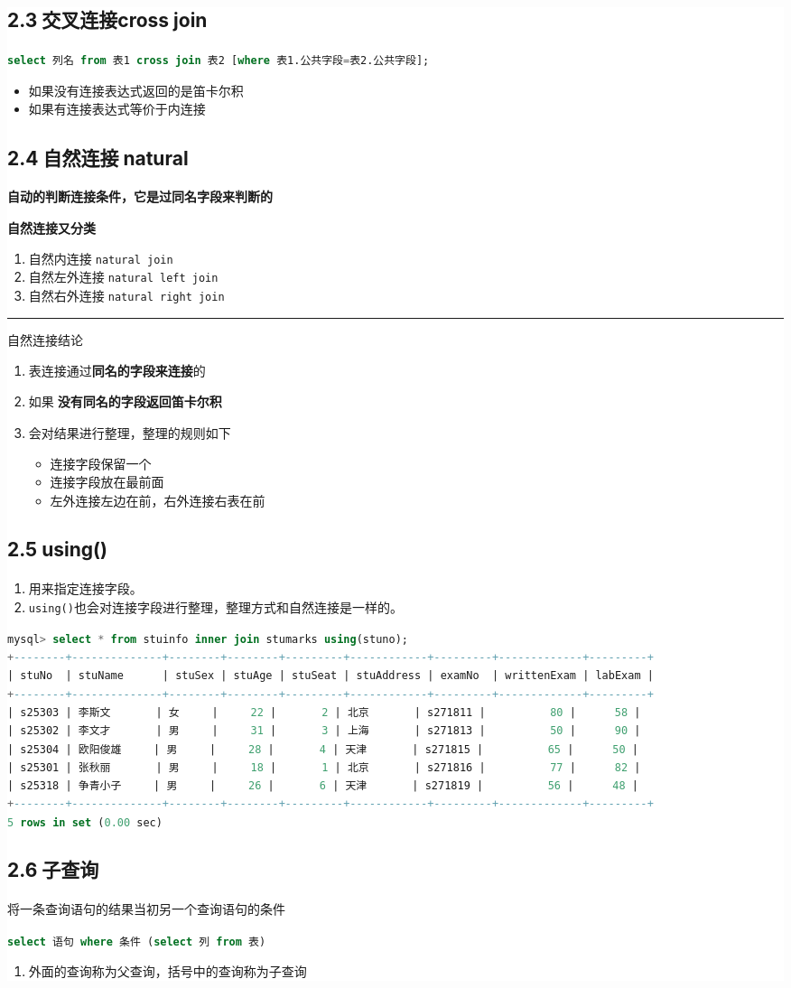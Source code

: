 
## 2.3 交叉连接cross join
```sql
select 列名 from 表1 cross join 表2 [where 表1.公共字段=表2.公共字段];
```
* 如果没有连接表达式返回的是笛卡尔积
* 如果有连接表达式等价于内连接

## 2.4 自然连接 natural
**自动的判断连接条件，它是过同名字段来判断的**

**自然连接又分类**
1. 自然内连接   `natural join`
2. 自然左外连接 `natural left join`
3. 自然右外连接 `natural right join`

****
自然连接结论

1. 表连接通过**同名的字段来连接**的

2. 如果 **没有同名的字段返回笛卡尔积**

3. 会对结果进行整理，整理的规则如下
   * 连接字段保留一个
   * 连接字段放在最前面
   * 左外连接左边在前，右外连接右表在前

## 2.5 using()
1. 用来指定连接字段。
2. `using()`也会对连接字段进行整理，整理方式和自然连接是一样的。

```sql
mysql> select * from stuinfo inner join stumarks using(stuno);
+--------+--------------+--------+--------+---------+------------+---------+-------------+---------+
| stuNo  | stuName      | stuSex | stuAge | stuSeat | stuAddress | examNo  | writtenExam | labExam |
+--------+--------------+--------+--------+---------+------------+---------+-------------+---------+
| s25303 | 李斯文       | 女     |     22 |       2 | 北京       | s271811 |          80 |      58 |
| s25302 | 李文才       | 男     |     31 |       3 | 上海       | s271813 |          50 |      90 |
| s25304 | 欧阳俊雄     | 男     |     28 |       4 | 天津       | s271815 |          65 |      50 |
| s25301 | 张秋丽       | 男     |     18 |       1 | 北京       | s271816 |          77 |      82 |
| s25318 | 争青小子     | 男     |     26 |       6 | 天津       | s271819 |          56 |      48 |
+--------+--------------+--------+--------+---------+------------+---------+-------------+---------+
5 rows in set (0.00 sec)
```

## 2.6 子查询
将一条查询语句的结果当初另一个查询语句的条件
```sql
select 语句 where 条件 (select 列 from 表)
```
1. 外面的查询称为父查询，括号中的查询称为子查询
   